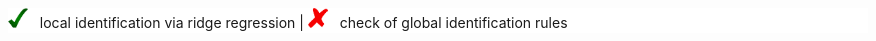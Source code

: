 <img src="images_readme/yes.png" width="20"> &nbsp; local identification via ridge regression | <img src="images_readme/no.png" width="20"> &nbsp; check of global identification rules